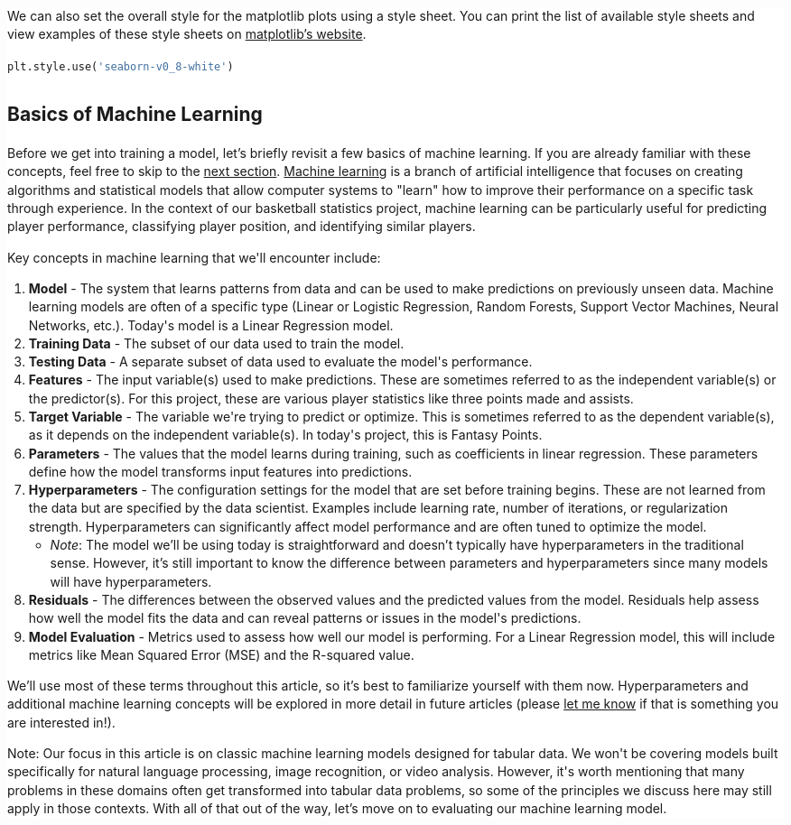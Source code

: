 We can also set the overall style for the matplotlib plots using a style sheet. You can print the list of available style sheets and view examples of these style sheets on [matplotlib’s website](https://matplotlib.org/stable/gallery/style_sheets/style_sheets_reference.html).


```python
plt.style.use('seaborn-v0_8-white')
```

## Basics of Machine Learning

Before we get into training a model, let’s briefly revisit a few basics of machine learning. If you are already familiar with these concepts, feel free to skip to the [next section](#Model-Training). [Machine learning](https://en.wikipedia.org/wiki/Machine_learning) is a branch of artificial intelligence that focuses on creating algorithms and statistical models that allow computer systems to "learn" how to improve their performance on a specific task through experience. In the context of our basketball statistics project, machine learning can be particularly useful for predicting player performance, classifying player position, and identifying similar players.

Key concepts in machine learning that we'll encounter include:

1. **Model** - The system that learns patterns from data and can be used to make predictions on previously unseen data. Machine learning models are often of a specific type (Linear or Logistic Regression, Random Forests, Support Vector Machines, Neural Networks, etc.). Today's model is a Linear Regression model. 
2. **Training Data** - The subset of our data used to train the model.
3. **Testing Data** - A separate subset of data used to evaluate the model's performance. 
4. **Features** - The input variable(s) used to make predictions. These are sometimes referred to as the independent variable(s) or the predictor(s). For this project, these are various player statistics like three points made and assists. 
5. **Target Variable** - The variable we're trying to predict or optimize. This is sometimes referred to as the dependent variable(s), as it depends on the independent variable(s). In today's project, this is Fantasy Points.
6. **Parameters** - The values that the model learns during training, such as coefficients in linear regression. These parameters define how the model transforms input features into predictions.
7. **Hyperparameters** - The configuration settings for the model that are set before training begins. These are not learned from the data but are specified by the data scientist. Examples include learning rate, number of iterations, or regularization strength. Hyperparameters can significantly affect model performance and are often tuned to optimize the model. 
    - *Note*: The model we’ll be using today is straightforward and doesn’t typically have hyperparameters in the traditional sense. However, it’s still important to know the difference between parameters and hyperparameters since many models will have hyperparameters. 
8. **Residuals** - The differences between the observed values and the predicted values from the model. Residuals help assess how well the model fits the data and can reveal patterns or issues in the model's predictions.
9. **Model Evaluation** - Metrics used to assess how well our model is performing. For a Linear Regression model, this will include metrics like Mean Squared Error (MSE) and the R-squared value.

We’ll use most of these terms throughout this article, so it’s best to familiarize yourself with them now. Hyperparameters and additional machine learning concepts will be explored in more detail in future articles (please [let me know](/workwithme/) if that is something you are interested in!). 

Note: Our focus in this article is on classic machine learning models designed for tabular data. We won't be covering models built specifically for natural language processing, image recognition, or video analysis. However, it's worth mentioning that many problems in these domains often get transformed into tabular data problems, so some of the principles we discuss here may still apply in those contexts. With all of that out of the way, let’s move on to evaluating our machine learning model.
